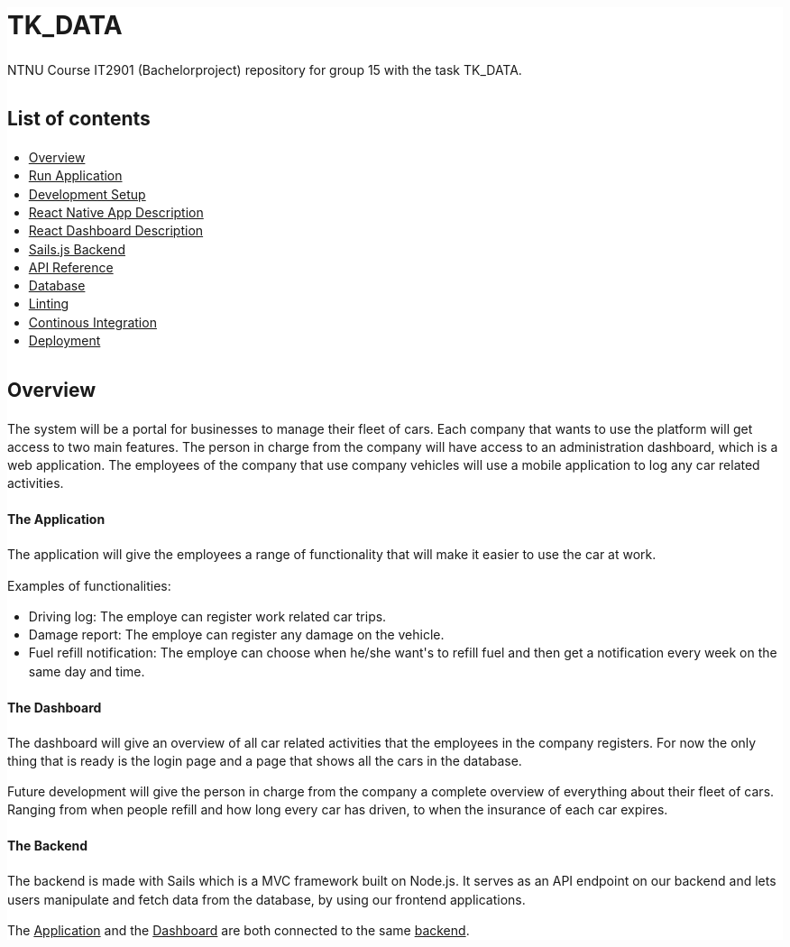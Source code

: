 # TK_DATA

NTNU Course IT2901 (Bachelorproject) repository for group 15 with the task TK_DATA.

## List of contents
* [Overview](#overview)
* [Run Application](#run-application)
* [Development Setup](#development-setup)
* [React Native App Description](#react-native-app-description)
* [React Dashboard Description](#react-dashboard-description)
* [Sails.js Backend](#sailsjs-backend-description)
* [API Reference](#api-reference)
* [Database](#database)
* [Linting](#linting)
* [Continous Integration](#continous-integration)
* [Deployment](#deployment)

## Overview
The system will be a portal for businesses to manage their fleet of cars. Each company that wants to use the platform will get access to two main features. The person in charge from the company will have access to an administration dashboard, which is a web application. The employees of the company that use company vehicles will use a mobile application to log any car related activities.

#### The Application
The application will give the employees a range of functionality that will make it easier to use the car at work.

Examples of functionalities:

- Driving log: The employe can register work related car trips.
- Damage report: The employe can register any damage on the vehicle.
- Fuel refill notification: The employe can choose when he/she want's to refill fuel and then get a notification every week on the same day and time.

#### The Dashboard
The dashboard will give an overview of all car related activities that the employees in the company registers. For now the only thing that is ready is the login page and a page that shows all the cars in the database.

Future development will give the person in charge from the company a complete overview of everything about their fleet of cars. Ranging from when people refill and how long every car has driven, to when the insurance of each car expires.

#### The Backend
The backend is made with Sails which is a MVC framework built on Node.js. It serves as an API endpoint on our backend and lets users manipulate and fetch data from the database, by using our frontend applications.



The [Application](https://github.com/TK-data/BilparkApp) and the [Dashboard](https://github.com/TK-data/BilparkDashboard) are both connected to the same [backend](https://github.com/TK-data/BilparkBackend).
